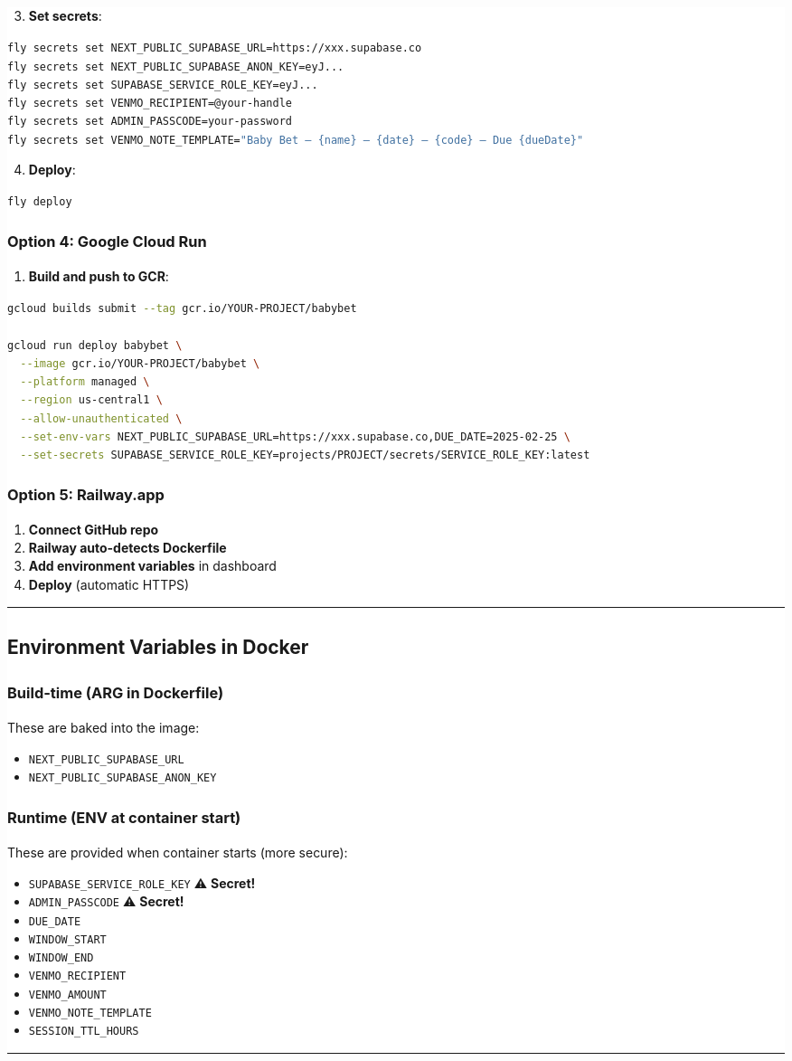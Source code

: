 3. **Set secrets**:
```bash
fly secrets set NEXT_PUBLIC_SUPABASE_URL=https://xxx.supabase.co
fly secrets set NEXT_PUBLIC_SUPABASE_ANON_KEY=eyJ...
fly secrets set SUPABASE_SERVICE_ROLE_KEY=eyJ...
fly secrets set VENMO_RECIPIENT=@your-handle
fly secrets set ADMIN_PASSCODE=your-password
fly secrets set VENMO_NOTE_TEMPLATE="Baby Bet — {name} — {date} — {code} — Due {dueDate}"
```

4. **Deploy**:
```bash
fly deploy
```

### Option 4: Google Cloud Run

1. **Build and push to GCR**:
```bash
gcloud builds submit --tag gcr.io/YOUR-PROJECT/babybet

gcloud run deploy babybet \
  --image gcr.io/YOUR-PROJECT/babybet \
  --platform managed \
  --region us-central1 \
  --allow-unauthenticated \
  --set-env-vars NEXT_PUBLIC_SUPABASE_URL=https://xxx.supabase.co,DUE_DATE=2025-02-25 \
  --set-secrets SUPABASE_SERVICE_ROLE_KEY=projects/PROJECT/secrets/SERVICE_ROLE_KEY:latest
```

### Option 5: Railway.app

1. **Connect GitHub repo**
2. **Railway auto-detects Dockerfile**
3. **Add environment variables** in dashboard
4. **Deploy** (automatic HTTPS)

---

## Environment Variables in Docker

### Build-time (ARG in Dockerfile)
These are baked into the image:
- `NEXT_PUBLIC_SUPABASE_URL`
- `NEXT_PUBLIC_SUPABASE_ANON_KEY`

### Runtime (ENV at container start)
These are provided when container starts (more secure):
- `SUPABASE_SERVICE_ROLE_KEY` ⚠️ **Secret!**
- `ADMIN_PASSCODE` ⚠️ **Secret!**
- `DUE_DATE`
- `WINDOW_START`
- `WINDOW_END`
- `VENMO_RECIPIENT`
- `VENMO_AMOUNT`
- `VENMO_NOTE_TEMPLATE`
- `SESSION_TTL_HOURS`

---